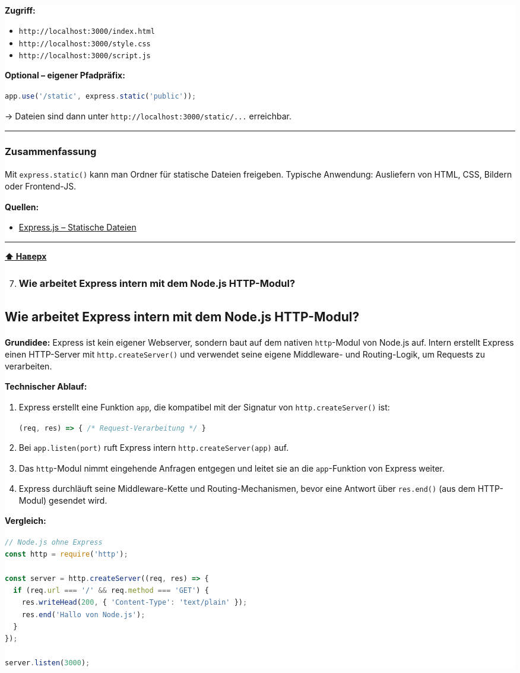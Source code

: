 **Zugriff:**

* `http://localhost:3000/index.html`
* `http://localhost:3000/style.css`
* `http://localhost:3000/script.js`

**Optional – eigener Pfadpräfix:**

```js
app.use('/static', express.static('public'));
```

→ Dateien sind dann unter `http://localhost:3000/static/...` erreichbar.

---

### Zusammenfassung

Mit `express.static()` kann man Ordner für statische Dateien freigeben. Typische Anwendung: Ausliefern von HTML, CSS, Bildern oder Frontend-JS.

**Quellen:**

* [Express.js – Statische Dateien](https://expressjs.com/de/starter/static-files.html)

---

  **[⬆ Наверх](#top)**

7. ### <a name="7"></a> Wie arbeitet Express intern mit dem Node.js HTTP-Modul?

## Wie arbeitet Express intern mit dem Node.js HTTP-Modul?

**Grundidee:**
Express ist kein eigener Webserver, sondern baut auf dem nativen `http`-Modul von Node.js auf. Intern erstellt Express einen HTTP-Server mit `http.createServer()` und verwendet seine eigene Middleware- und Routing-Logik, um Requests zu verarbeiten.

**Technischer Ablauf:**

1. Express erstellt eine Funktion `app`, die kompatibel mit der Signatur von `http.createServer()` ist:

   ```js
   (req, res) => { /* Request-Verarbeitung */ }
   ```
2. Bei `app.listen(port)` ruft Express intern `http.createServer(app)` auf.
3. Das `http`-Modul nimmt eingehende Anfragen entgegen und leitet sie an die `app`-Funktion von Express weiter.
4. Express durchläuft seine Middleware-Kette und Routing-Mechanismen, bevor eine Antwort über `res.end()` (aus dem HTTP-Modul) gesendet wird.

**Vergleich:**

```js
// Node.js ohne Express
const http = require('http');

const server = http.createServer((req, res) => {
  if (req.url === '/' && req.method === 'GET') {
    res.writeHead(200, { 'Content-Type': 'text/plain' });
    res.end('Hallo von Node.js');
  }
});

server.listen(3000);
```
